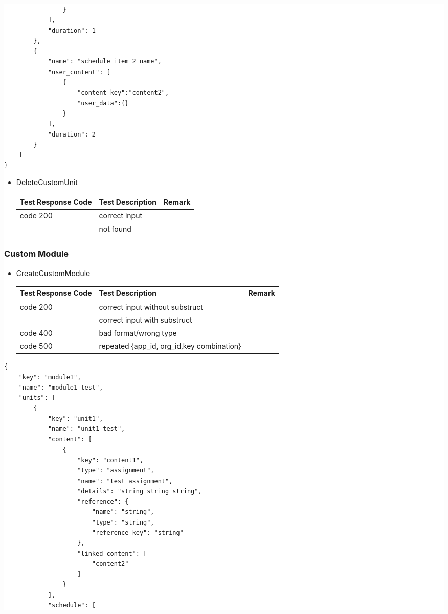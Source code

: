 ```
                }
            ],
            "duration": 1
        },
        {
            "name": "schedule item 2 name",
            "user_content": [
                {
                    "content_key":"content2",
                    "user_data":{}
                }
            ],
            "duration": 2
        }
    ]
}
```

- DeleteCustomUnit

    | Test Response Code | Test Description      | Remark |
    |--------------------|-----------------------|--------|
    | code 200           | correct input         |        |
    |                    | not found             |        |

### Custom Module

- CreateCustomModule

    | Test Response Code | Test Description                          | Remark |
    |--------------------|-------------------------------------------|--------|
    | code 200           | correct input without substruct           |        |
    |                    | correct input with substruct              |        |
    | code 400           | bad format/wrong type                     |        |
    | code 500           | repeated {app_id, org_id,key combination} |        |

```
{
    "key": "module1",
    "name": "module1 test",
    "units": [
        {
            "key": "unit1",
            "name": "unit1 test",
            "content": [
                {
                    "key": "content1",
                    "type": "assignment",
                    "name": "test assignment",
                    "details": "string string string",
                    "reference": {
                        "name": "string",
                        "type": "string",
                        "reference_key": "string"
                    },
                    "linked_content": [
                        "content2"
                    ]
                }
            ],
            "schedule": [
```